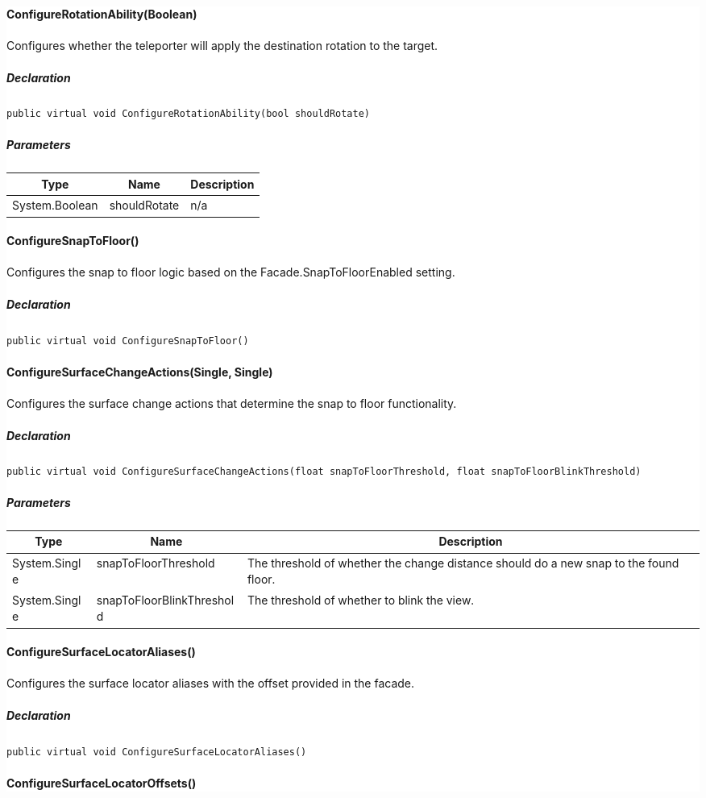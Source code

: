 #### ConfigureRotationAbility(Boolean)

Configures whether the teleporter will apply the destination rotation to the target.

##### Declaration

```
public virtual void ConfigureRotationAbility(bool shouldRotate)
```

##### Parameters

| Type | Name | Description |
| --- | --- | --- |
| System.Boolean | shouldRotate | n/a |

#### ConfigureSnapToFloor()

Configures the snap to floor logic based on the Facade.SnapToFloorEnabled setting.

##### Declaration

```
public virtual void ConfigureSnapToFloor()
```

#### ConfigureSurfaceChangeActions(Single, Single)

Configures the surface change actions that determine the snap to floor functionality.

##### Declaration

```
public virtual void ConfigureSurfaceChangeActions(float snapToFloorThreshold, float snapToFloorBlinkThreshold)
```

##### Parameters

| Type | Name | Description |
| --- | --- | --- |
| System.Single | snapToFloorThreshold | The threshold of whether the change distance should do a new snap to the found floor. |
| System.Single | snapToFloorBlinkThreshold | The threshold of whether to blink the view. |

#### ConfigureSurfaceLocatorAliases()

Configures the surface locator aliases with the offset provided in the facade.

##### Declaration

```
public virtual void ConfigureSurfaceLocatorAliases()
```

#### ConfigureSurfaceLocatorOffsets()
